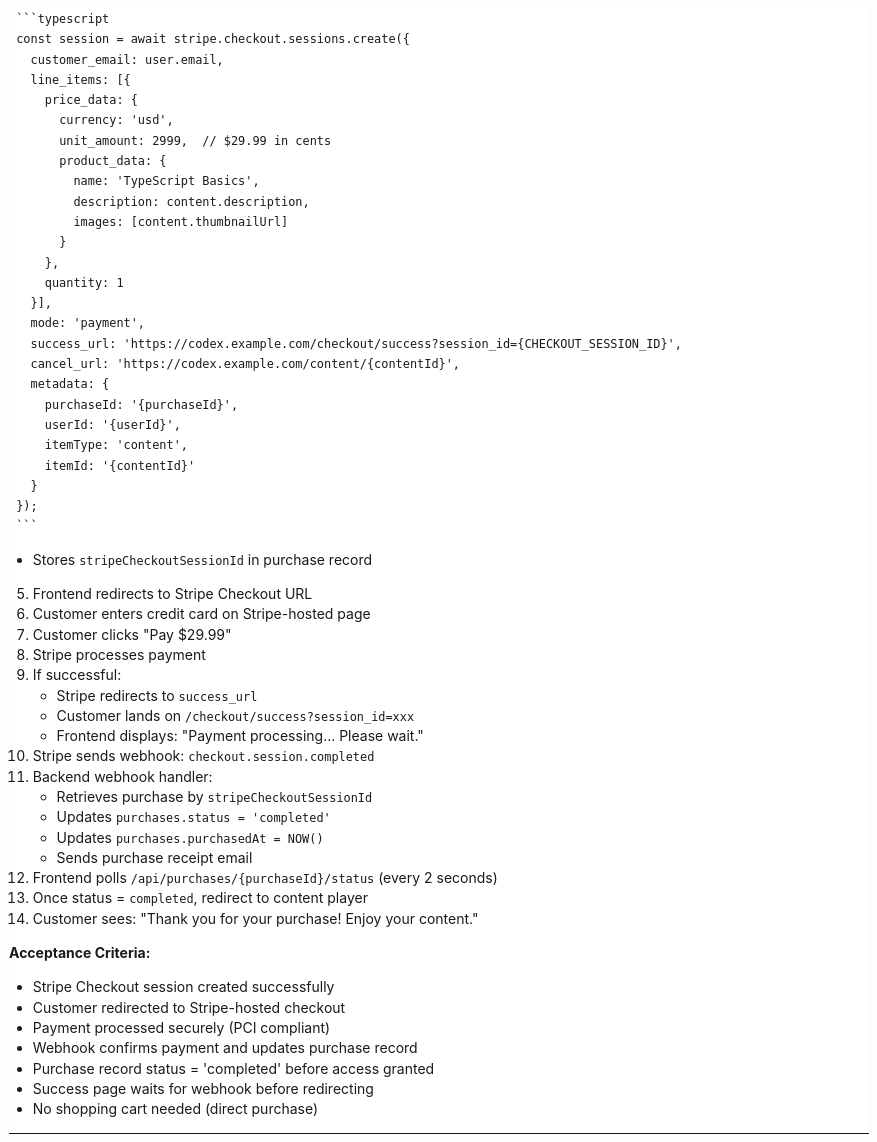      ```typescript
     const session = await stripe.checkout.sessions.create({
       customer_email: user.email,
       line_items: [{
         price_data: {
           currency: 'usd',
           unit_amount: 2999,  // $29.99 in cents
           product_data: {
             name: 'TypeScript Basics',
             description: content.description,
             images: [content.thumbnailUrl]
           }
         },
         quantity: 1
       }],
       mode: 'payment',
       success_url: 'https://codex.example.com/checkout/success?session_id={CHECKOUT_SESSION_ID}',
       cancel_url: 'https://codex.example.com/content/{contentId}',
       metadata: {
         purchaseId: '{purchaseId}',
         userId: '{userId}',
         itemType: 'content',
         itemId: '{contentId}'
       }
     });
     ```
   - Stores `stripeCheckoutSessionId` in purchase record
5. Frontend redirects to Stripe Checkout URL
6. Customer enters credit card on Stripe-hosted page
7. Customer clicks "Pay $29.99"
8. Stripe processes payment
9. If successful:
   - Stripe redirects to `success_url`
   - Customer lands on `/checkout/success?session_id=xxx`
   - Frontend displays: "Payment processing... Please wait."
10. Stripe sends webhook: `checkout.session.completed`
11. Backend webhook handler:
    - Retrieves purchase by `stripeCheckoutSessionId`
    - Updates `purchases.status = 'completed'`
    - Updates `purchases.purchasedAt = NOW()`
    - Sends purchase receipt email
12. Frontend polls `/api/purchases/{purchaseId}/status` (every 2 seconds)
13. Once status = `completed`, redirect to content player
14. Customer sees: "Thank you for your purchase! Enjoy your content."

**Acceptance Criteria:**
- Stripe Checkout session created successfully
- Customer redirected to Stripe-hosted checkout
- Payment processed securely (PCI compliant)
- Webhook confirms payment and updates purchase record
- Purchase record status = 'completed' before access granted
- Success page waits for webhook before redirecting
- No shopping cart needed (direct purchase)

---